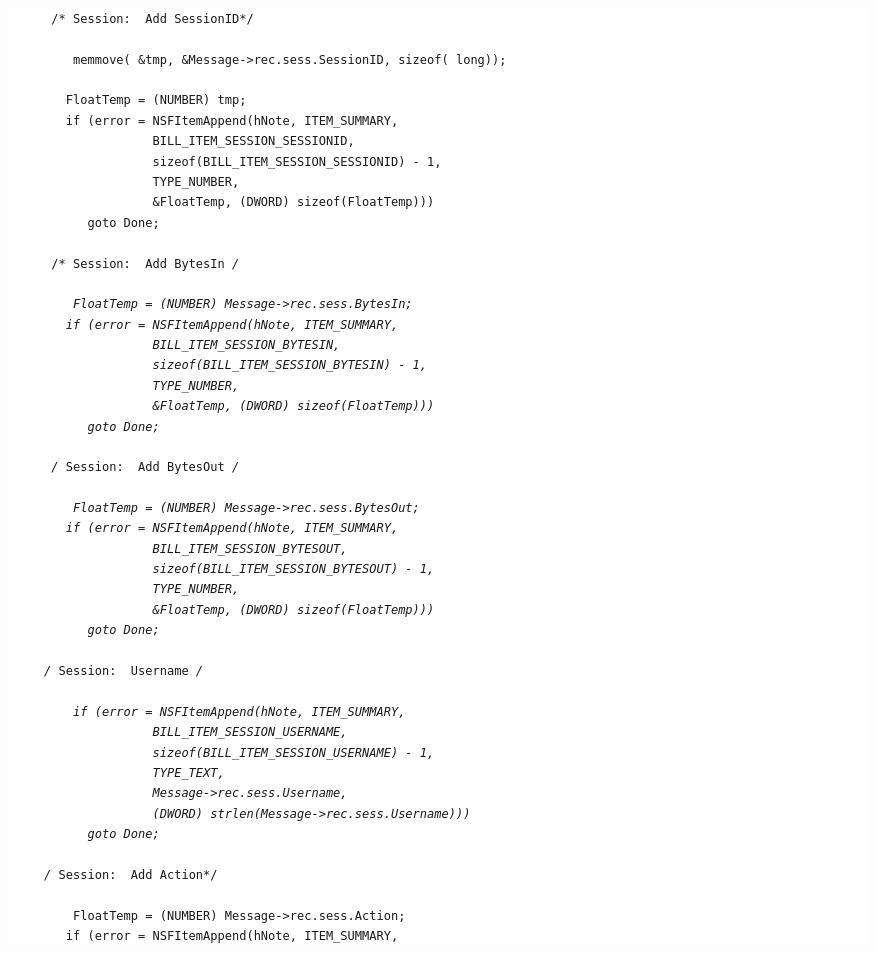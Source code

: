 <tt><font size="2">&nbsp; &nbsp; &nbsp; /* Session: &nbsp;Add SessionID*/</font></tt><br>
<br>
<tt><font size="2">&nbsp; &nbsp; &nbsp; &nbsp; &nbsp;memmove( &amp;tmp, &amp;Message-&gt;rec.sess.SessionID, sizeof( long));<br>
	<br>
 &nbsp; &nbsp; &nbsp; &nbsp; FloatTemp = (NUMBER) tmp;<br>
 &nbsp; &nbsp; &nbsp; &nbsp; if (error = NSFItemAppend(hNote, ITEM_SUMMARY, <br>
 &nbsp; &nbsp; &nbsp; &nbsp; &nbsp; &nbsp; &nbsp; &nbsp; &nbsp; &nbsp; BILL_ITEM_SESSION_SESSIONID, <br>
 &nbsp; &nbsp; &nbsp; &nbsp; &nbsp; &nbsp; &nbsp; &nbsp; &nbsp; &nbsp; sizeof(BILL_ITEM_SESSION_SESSIONID) - 1, <br>
 &nbsp; &nbsp; &nbsp; &nbsp; &nbsp; &nbsp; &nbsp; &nbsp; &nbsp; &nbsp; TYPE_NUMBER,<br>
 &nbsp; &nbsp; &nbsp; &nbsp; &nbsp; &nbsp; &nbsp; &nbsp; &nbsp; &nbsp; &amp;FloatTemp, (DWORD) sizeof(FloatTemp)))<br>
 &nbsp; &nbsp; &nbsp; &nbsp; &nbsp; &nbsp;goto Done;</font></tt><br>
<br>
<tt><font size="2">&nbsp; &nbsp; &nbsp; /* Session: &nbsp;Add BytesIn */</font></tt><br>
<br>
<tt><font size="2">&nbsp; &nbsp; &nbsp; &nbsp; &nbsp;FloatTemp = (NUMBER) Message-&gt;rec.sess.BytesIn;<br>
 &nbsp; &nbsp; &nbsp; &nbsp; if (error = NSFItemAppend(hNote, ITEM_SUMMARY, <br>
 &nbsp; &nbsp; &nbsp; &nbsp; &nbsp; &nbsp; &nbsp; &nbsp; &nbsp; &nbsp; BILL_ITEM_SESSION_BYTESIN, <br>
 &nbsp; &nbsp; &nbsp; &nbsp; &nbsp; &nbsp; &nbsp; &nbsp; &nbsp; &nbsp; sizeof(BILL_ITEM_SESSION_BYTESIN) - 1, <br>
 &nbsp; &nbsp; &nbsp; &nbsp; &nbsp; &nbsp; &nbsp; &nbsp; &nbsp; &nbsp; TYPE_NUMBER,<br>
 &nbsp; &nbsp; &nbsp; &nbsp; &nbsp; &nbsp; &nbsp; &nbsp; &nbsp; &nbsp; &amp;FloatTemp, (DWORD) sizeof(FloatTemp)))<br>
 &nbsp; &nbsp; &nbsp; &nbsp; &nbsp; &nbsp;goto Done;</font></tt><br>
<br>
<tt><font size="2">&nbsp; &nbsp; &nbsp; /* Session: &nbsp;Add BytesOut */</font></tt><br>
<br>
<tt><font size="2">&nbsp; &nbsp; &nbsp; &nbsp; &nbsp;FloatTemp = (NUMBER) Message-&gt;rec.sess.BytesOut;<br>
 &nbsp; &nbsp; &nbsp; &nbsp; if (error = NSFItemAppend(hNote, ITEM_SUMMARY, <br>
 &nbsp; &nbsp; &nbsp; &nbsp; &nbsp; &nbsp; &nbsp; &nbsp; &nbsp; &nbsp; BILL_ITEM_SESSION_BYTESOUT, <br>
 &nbsp; &nbsp; &nbsp; &nbsp; &nbsp; &nbsp; &nbsp; &nbsp; &nbsp; &nbsp; sizeof(BILL_ITEM_SESSION_BYTESOUT) - 1, <br>
 &nbsp; &nbsp; &nbsp; &nbsp; &nbsp; &nbsp; &nbsp; &nbsp; &nbsp; &nbsp; TYPE_NUMBER,<br>
 &nbsp; &nbsp; &nbsp; &nbsp; &nbsp; &nbsp; &nbsp; &nbsp; &nbsp; &nbsp; &amp;FloatTemp, (DWORD) sizeof(FloatTemp)))<br>
 &nbsp; &nbsp; &nbsp; &nbsp; &nbsp; &nbsp;goto Done;<br>
	<br>
 &nbsp; &nbsp; &nbsp;/* Session: &nbsp;Username */</font></tt><br>
<br>
<tt><font size="2">&nbsp; &nbsp; &nbsp; &nbsp; &nbsp;if (error = NSFItemAppend(hNote, ITEM_SUMMARY, <br>
 &nbsp; &nbsp; &nbsp; &nbsp; &nbsp; &nbsp; &nbsp; &nbsp; &nbsp; &nbsp; BILL_ITEM_SESSION_USERNAME, <br>
 &nbsp; &nbsp; &nbsp; &nbsp; &nbsp; &nbsp; &nbsp; &nbsp; &nbsp; &nbsp; sizeof(BILL_ITEM_SESSION_USERNAME) - 1, <br>
 &nbsp; &nbsp; &nbsp; &nbsp; &nbsp; &nbsp; &nbsp; &nbsp; &nbsp; &nbsp; TYPE_TEXT,<br>
 &nbsp; &nbsp; &nbsp; &nbsp; &nbsp; &nbsp; &nbsp; &nbsp; &nbsp; &nbsp; Message-&gt;rec.sess.Username, <br>
 &nbsp; &nbsp; &nbsp; &nbsp; &nbsp; &nbsp; &nbsp; &nbsp; &nbsp; &nbsp; (DWORD) strlen(Message-&gt;rec.sess.Username)))<br>
 &nbsp; &nbsp; &nbsp; &nbsp; &nbsp; &nbsp;goto Done;<br>
 &nbsp;<br>
 &nbsp; &nbsp; &nbsp;/* Session: &nbsp;Add Action*/</font></tt><br>
<br>
<tt><font size="2">&nbsp; &nbsp; &nbsp; &nbsp; &nbsp;FloatTemp = (NUMBER) Message-&gt;rec.sess.Action;<br>
 &nbsp; &nbsp; &nbsp; &nbsp; if (error = NSFItemAppend(hNote, ITEM_SUMMARY, <br>